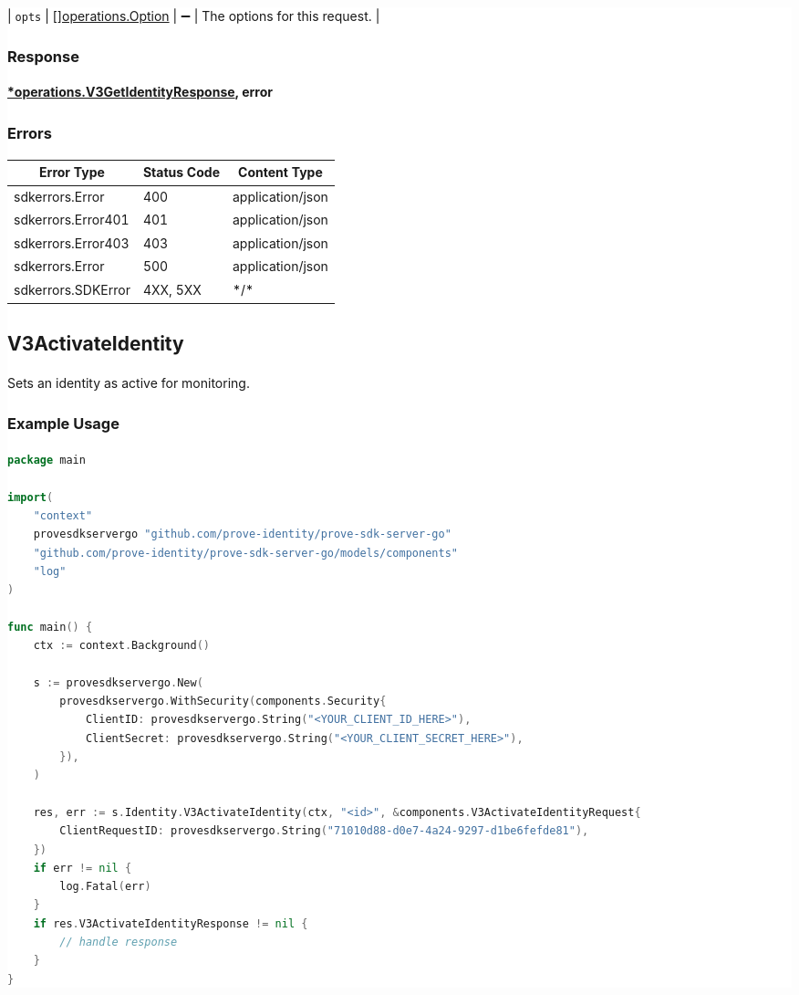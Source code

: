 | `opts`                                                                                                                                                                                                                                                                                       | [][operations.Option](../../models/operations/option.md)                                                                                                                                                                                                                                     | :heavy_minus_sign:                                                                                                                                                                                                                                                                           | The options for this request.                                                                                                                                                                                                                                                                |

### Response

**[*operations.V3GetIdentityResponse](../../models/operations/v3getidentityresponse.md), error**

### Errors

| Error Type         | Status Code        | Content Type       |
| ------------------ | ------------------ | ------------------ |
| sdkerrors.Error    | 400                | application/json   |
| sdkerrors.Error401 | 401                | application/json   |
| sdkerrors.Error403 | 403                | application/json   |
| sdkerrors.Error    | 500                | application/json   |
| sdkerrors.SDKError | 4XX, 5XX           | \*/\*              |

## V3ActivateIdentity

Sets an identity as active for monitoring.

### Example Usage


```go
package main

import(
	"context"
	provesdkservergo "github.com/prove-identity/prove-sdk-server-go"
	"github.com/prove-identity/prove-sdk-server-go/models/components"
	"log"
)

func main() {
    ctx := context.Background()

    s := provesdkservergo.New(
        provesdkservergo.WithSecurity(components.Security{
            ClientID: provesdkservergo.String("<YOUR_CLIENT_ID_HERE>"),
            ClientSecret: provesdkservergo.String("<YOUR_CLIENT_SECRET_HERE>"),
        }),
    )

    res, err := s.Identity.V3ActivateIdentity(ctx, "<id>", &components.V3ActivateIdentityRequest{
        ClientRequestID: provesdkservergo.String("71010d88-d0e7-4a24-9297-d1be6fefde81"),
    })
    if err != nil {
        log.Fatal(err)
    }
    if res.V3ActivateIdentityResponse != nil {
        // handle response
    }
}
```
